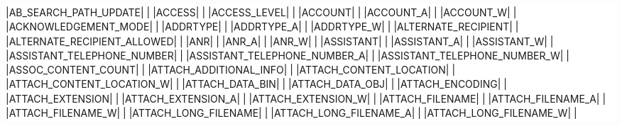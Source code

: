 |AB_SEARCH_PATH_UPDATE|  |
|ACCESS|  |
|ACCESS_LEVEL|  |
|ACCOUNT|  |
|ACCOUNT_A|  |
|ACCOUNT_W|  |
|ACKNOWLEDGEMENT_MODE|  |
|ADDRTYPE|  |
|ADDRTYPE_A|  |
|ADDRTYPE_W|  |
|ALTERNATE_RECIPIENT|  |
|ALTERNATE_RECIPIENT_ALLOWED|  |
|ANR|  |
|ANR_A|  |
|ANR_W|  |
|ASSISTANT|  |
|ASSISTANT_A|  |
|ASSISTANT_W|  |
|ASSISTANT_TELEPHONE_NUMBER|  |
|ASSISTANT_TELEPHONE_NUMBER_A|  |
|ASSISTANT_TELEPHONE_NUMBER_W|  |
|ASSOC_CONTENT_COUNT|  |
|ATTACH_ADDITIONAL_INFO|  |
|ATTACH_CONTENT_LOCATION|  |
|ATTACH_CONTENT_LOCATION_W|  |
|ATTACH_DATA_BIN|  |
|ATTACH_DATA_OBJ|  |
|ATTACH_ENCODING|  |
|ATTACH_EXTENSION|  |
|ATTACH_EXTENSION_A|  |
|ATTACH_EXTENSION_W|  |
|ATTACH_FILENAME|  |
|ATTACH_FILENAME_A|  |
|ATTACH_FILENAME_W|  |
|ATTACH_LONG_FILENAME|  |
|ATTACH_LONG_FILENAME_A|  |
|ATTACH_LONG_FILENAME_W|  |